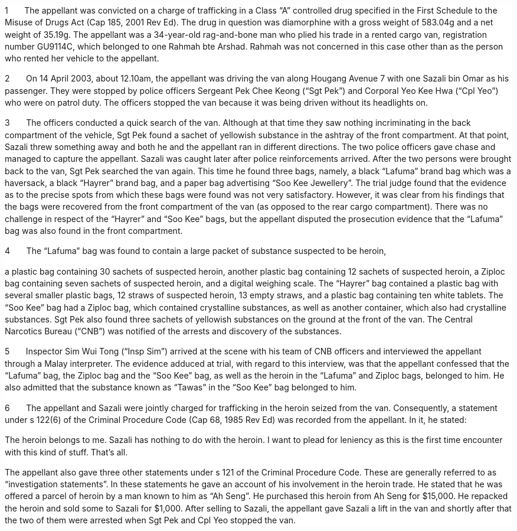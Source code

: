 1       The appellant was convicted on a charge of trafficking in a Class “A” controlled drug specified in the First Schedule to the Misuse of Drugs Act (Cap 185, 2001 Rev Ed). The drug in question was diamorphine with a gross weight of 583.04g and a net weight of 35.19g. The appellant was a 34-year-old rag-and-bone man who plied his trade in a rented cargo van, registration number GU9114C, which belonged to one Rahmah bte Arshad. Rahmah was not concerned in this case other than as the person who rented her vehicle to the appellant. 

2       On 14 April 2003, about 12.10am, the appellant was driving the van along Hougang Avenue 7 with one Sazali bin Omar as his passenger. They were stopped by police officers Sergeant Pek Chee Keong (“Sgt Pek”) and Corporal Yeo Kee Hwa (“Cpl Yeo”) who were on patrol duty. The officers stopped the van because it was being driven without its headlights on. 

3       The officers conducted a quick search of the van. Although at that time they saw nothing incriminating in the back compartment of the vehicle, Sgt Pek found a sachet of yellowish substance in the ashtray of the front compartment. At that point, Sazali threw something away and both he and the appellant ran in different directions. The two police officers gave chase and managed to capture the appellant. Sazali was caught later after police reinforcements arrived. After the two persons were brought back to the van, Sgt Pek searched the van again. This time he found three bags, namely, a black “Lafuma” brand bag which was a haversack, a black “Hayrer” brand bag, and a paper bag advertising “Soo Kee Jewellery”. The trial judge found that the evidence as to the precise spots from which these bags were found was not very satisfactory. However, it was clear from his findings that the bags were recovered from the front compartment of the van (as opposed to the rear cargo compartment). There was no challenge in respect of the “Hayrer” and “Soo Kee” bags, but the appellant disputed the prosecution evidence that the “Lafuma” bag was also found in the front compartment. 

4       The “Lafuma” bag was found to contain a large packet of substance suspected to be heroin, 


a plastic bag containing 30 sachets of suspected heroin, another plastic bag containing 12 sachets of suspected heroin, a Ziploc bag containing seven sachets of suspected heroin, and a digital weighing scale. The “Hayrer” bag contained a plastic bag with several smaller plastic bags, 12 straws of suspected heroin, 13 empty straws, and a plastic bag containing ten white tablets. The “Soo Kee” bag had a Ziploc bag, which contained crystalline substances, as well as another container, which also had crystalline substances. Sgt Pek also found three sachets of yellowish substances on the ground at the front of the van. The Central Narcotics Bureau (“CNB”) was notified of the arrests and discovery of the substances. 

5       Inspector Sim Wui Tong (“Insp Sim”) arrived at the scene with his team of CNB officers and interviewed the appellant through a Malay interpreter. The evidence adduced at trial, with regard to this interview, was that the appellant confessed that the “Lafuma” bag, the Ziploc bag and the “Soo Kee” bag, as well as the heroin in the “Lafuma” and Ziploc bags, belonged to him. He also admitted that the substance known as “Tawas” in the “Soo Kee” bag belonged to him. 

6       The appellant and Sazali were jointly charged for trafficking in the heroin seized from the van. Consequently, a statement under s 122(6) of the Criminal Procedure Code (Cap 68, 1985 Rev Ed) was recorded from the appellant. In it, he stated: 

 The heroin belongs to me. Sazali has nothing to do with the heroin. I want to plead for leniency as this is the first time encounter with this kind of stuff. That’s all. 

The appellant also gave three other statements under s 121 of the Criminal Procedure Code. These are generally referred to as “investigation statements”. In these statements he gave an account of his involvement in the heroin trade. He stated that he was offered a parcel of heroin by a man known to him as “Ah Seng”. He purchased this heroin from Ah Seng for $15,000. He repacked the heroin and sold some to Sazali for $1,000. After selling to Sazali, the appellant gave Sazali a lift in the van and shortly after that the two of them were arrested when Sgt Pek and Cpl Yeo stopped the van. 
